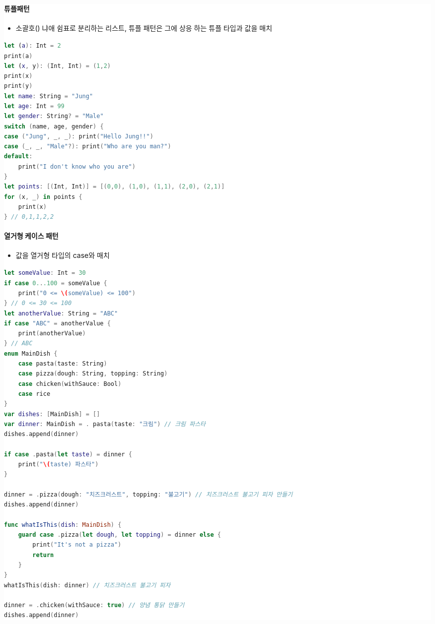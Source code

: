 #### 튜플패턴

* 소괄호() 냐애 쉼표로 분리하는 리스트, 튜플 패턴은 그에 상응 하는 튜플 타입과 값을 매치

```swift
let (a): Int = 2
print(a)
let (x, y): (Int, Int) = (1,2)
print(x)
print(y)
let name: String = "Jung"
let age: Int = 99
let gender: String? = "Male"
switch (name, age, gender) {
case ("Jung", _, _): print("Hello Jung!!")
case (_, _, "Male"?): print("Who are you man?")
default:
    print("I don't know who you are")
}
let points: [(Int, Int)] = [(0,0), (1,0), (1,1), (2,0), (2,1)]
for (x, _) in points {
    print(x)
} // 0,1,1,2,2
```

#### 열거형 케이스 패턴

* 값을 열거형 타입의 case와 매치

```swift
let someValue: Int = 30
if case 0...100 = someValue {
    print("0 <= \(someValue) <= 100")
} // 0 <= 30 <= 100
let anotherValue: String = "ABC"
if case "ABC" = anotherValue {
    print(anotherValue)
} // ABC
enum MainDish {
    case pasta(taste: String)
    case pizza(dough: String, topping: String)
    case chicken(withSauce: Bool)
    case rice
}
var dishes: [MainDish] = []
var dinner: MainDish = . pasta(taste: "크림") // 크림 파스타
dishes.append(dinner)

if case .pasta(let taste) = dinner {
    print("\(taste) 파스타")
}

dinner = .pizza(dough: "치즈크러스트", topping: "불고기") // 치즈크러스트 불고기 피자 만들기
dishes.append(dinner)

func whatIsThis(dish: MainDish) {
    guard case .pizza(let dough, let topping) = dinner else {
        print("It's not a pizza")
        return
    }
}
whatIsThis(dish: dinner) // 치즈크러스트 불고기 피자

dinner = .chicken(withSauce: true) // 양념 통닭 만들기
dishes.append(dinner)

```